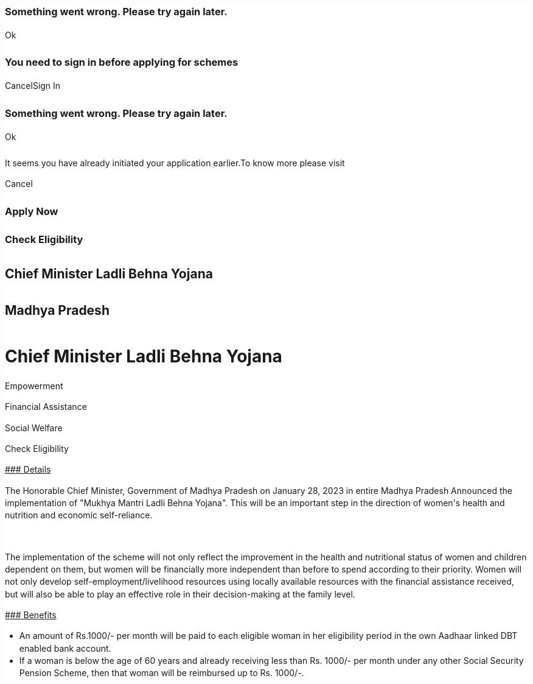 ### Something went wrong. Please try again later.

Ok

### 

### You need to sign in before applying for schemes

CancelSign In

### Something went wrong. Please try again later.

Ok

### 

It seems you have already initiated your application earlier.To know more please visit

Cancel

### Apply Now

### Check Eligibility

Chief Minister Ladli Behna Yojana
---------------------------------

Madhya Pradesh
--------------

Chief Minister Ladli Behna Yojana
=================================

Empowerment

Financial Assistance

Social Welfare

Check Eligibility

[### Details](https://www.myscheme.gov.in/schemes/cmlby#details)

The Honorable Chief Minister, Government of Madhya Pradesh on January 28, 2023 in entire Madhya Pradesh Announced the implementation of "Mukhya Mantri Ladli Behna Yojana". This will be an important step in the direction of women's health and nutrition and economic self-reliance.

﻿

The implementation of the scheme will not only reflect the improvement in the health and nutritional status of women and children dependent on them, but women will be financially more independent than before to spend according to their priority. Women will not only develop self-employment/livelihood resources using locally available resources with the financial assistance received, but will also be able to play an effective role in their decision-making at the family level.

[### Benefits](https://www.myscheme.gov.in/schemes/cmlby#benefits)

*   An amount of Rs.1000/- per month will be paid to each eligible woman in her eligibility period in the own Aadhaar linked DBT enabled bank account.
*   If a woman is below the age of 60 years and already receiving less than Rs. 1000/- per month under any other Social Security Pension Scheme, then that woman will be reimbursed up to Rs. 1000/-.
